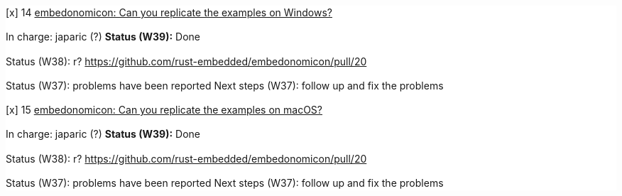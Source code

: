 
[x] 14 [embedonomicon: Can you replicate the examples on Windows?](https://github.com/rust-embedded/embedonomicon/issues/8)

In charge: japaric (?)
**Status (W39):** Done

Status (W38): r? https://github.com/rust-embedded/embedonomicon/pull/20

Status (W37): problems have been reported
Next steps (W37): follow up and fix the problems


[x] 15 [embedonomicon: Can you replicate the examples on macOS?](https://github.com/rust-embedded/embedonomicon/issues/7)

In charge: japaric (?)
**Status (W39):** Done

Status (W38): r? https://github.com/rust-embedded/embedonomicon/pull/20

Status (W37): problems have been reported
Next steps (W37): follow up and fix the problems

